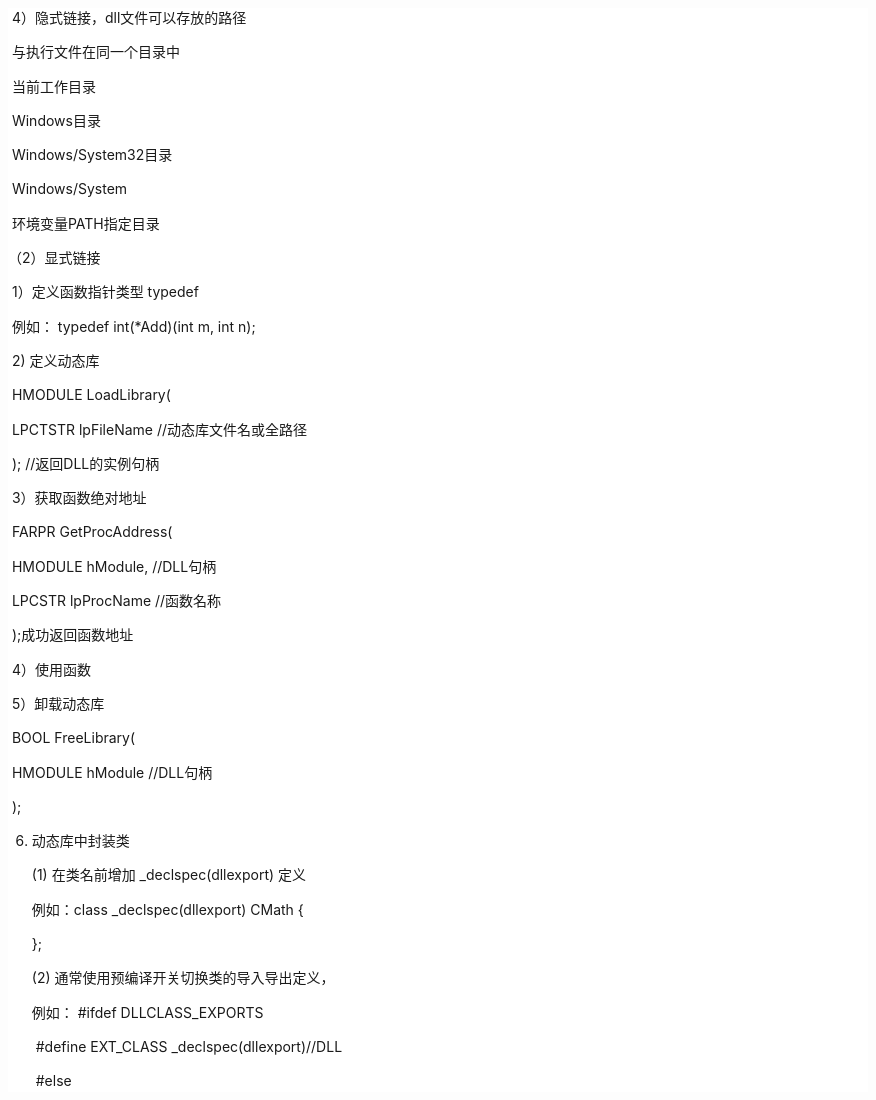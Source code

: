    ​          4）隐式链接，dll文件可以存放的路径

   ​                   与执行文件在同一个目录中

   ​                   当前工作目录

   ​                   Windows目录

   ​                   Windows/System32目录

   ​                   Windows/System

   ​                   环境变量PATH指定目录

   （2）显式链接

   ​       1）定义函数指针类型 typedef  

   ​            例如： typedef int(*Add)(int m, int n);

   ​       2)  定义动态库 

   ​         HMODULE LoadLibrary(

   ​               LPCTSTR lpFileName //动态库文件名或全路径

   ​           ); //返回DLL的实例句柄

   ​        3）获取函数绝对地址

   ​             FARPR GetProcAddress(

   ​                       HMODULE hModule, //DLL句柄

   ​                        LPCSTR lpProcName  //函数名称

   ​               );成功返回函数地址

   ​         4）使用函数

   ​         5）卸载动态库

   ​                BOOL FreeLibrary(

   ​                        HMODULE hModule //DLL句柄

   ​               );

6. 动态库中封装类

   (1) 在类名前增加 _declspec(dllexport) 定义

   例如：class _declspec(dllexport) CMath {

   

   };

   (2) 通常使用预编译开关切换类的导入导出定义，

     例如： #ifdef DLLCLASS_EXPORTS

   ​              #define EXT_CLASS _declspec(dllexport)//DLL

   ​              #else
